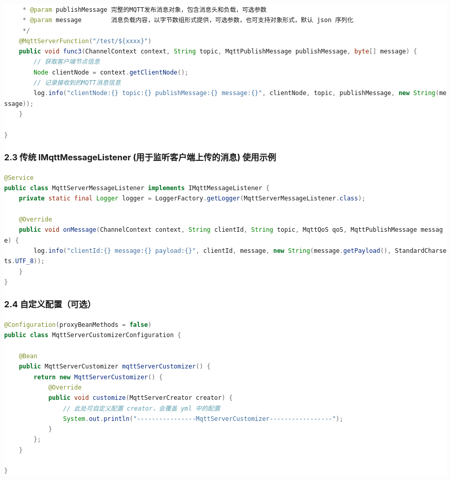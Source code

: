 ```java
	 * @param publishMessage 完整的MQTT发布消息对象，包含消息头和负载，可选参数
	 * @param message        消息负载内容，以字节数组形式提供，可选参数，也可支持对象形式，默认 json 序列化
	 */
	@MqttServerFunction("/test/${xxxx}")
	public void func3(ChannelContext context, String topic, MqttPublishMessage publishMessage, byte[] message) {
		// 获取客户端节点信息
		Node clientNode = context.getClientNode();
		// 记录接收到的MQTT消息信息
		log.info("clientNode:{} topic:{} publishMessage:{} message:{}", clientNode, topic, publishMessage, new String(message));
	}

}
```

### 2.3 传统 IMqttMessageListener (用于监听客户端上传的消息) 使用示例

```java
@Service
public class MqttServerMessageListener implements IMqttMessageListener {
    private static final Logger logger = LoggerFactory.getLogger(MqttServerMessageListener.class);

    @Override
    public void onMessage(ChannelContext context, String clientId, String topic, MqttQoS qoS, MqttPublishMessage message) {
        log.info("clientId:{} message:{} payload:{}", clientId, message, new String(message.getPayload(), StandardCharsets.UTF_8));
    }
}
```

### 2.4 自定义配置（可选）

```java
@Configuration(proxyBeanMethods = false)
public class MqttServerCustomizerConfiguration {

	@Bean
	public MqttServerCustomizer mqttServerCustomizer() {
		return new MqttServerCustomizer() {
			@Override
			public void customize(MqttServerCreator creator) {
				// 此处可自定义配置 creator，会覆盖 yml 中的配置
				System.out.println("----------------MqttServerCustomizer-----------------");
			}
		};
	}

}
```
